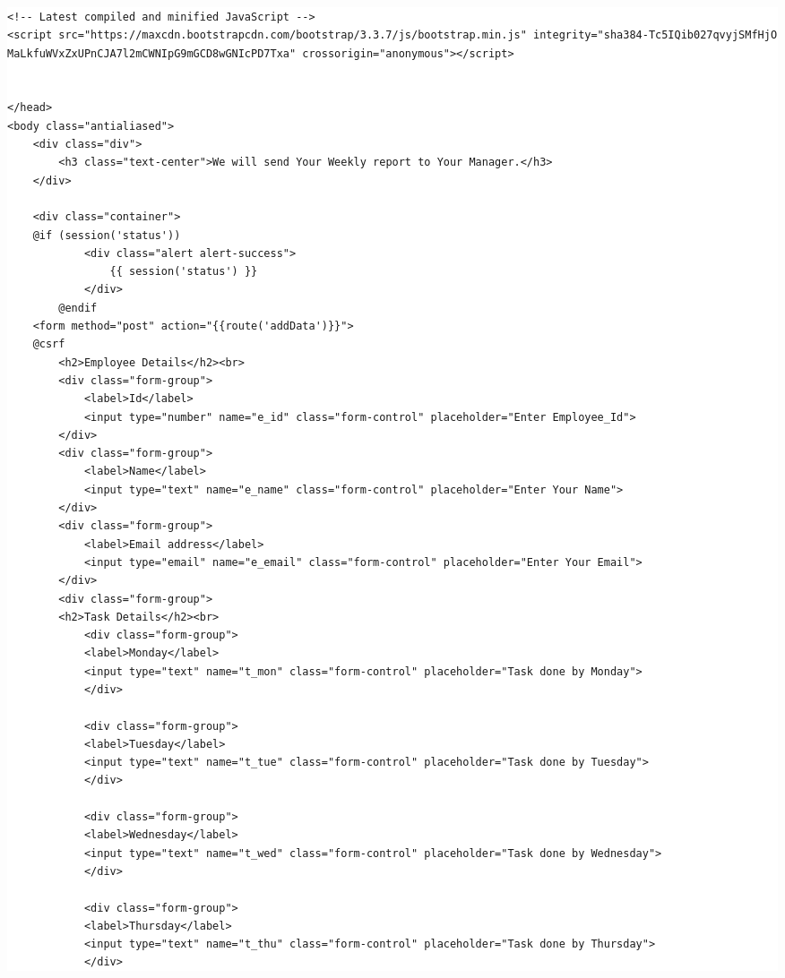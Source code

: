     <!-- Latest compiled and minified JavaScript -->
    <script src="https://maxcdn.bootstrapcdn.com/bootstrap/3.3.7/js/bootstrap.min.js" integrity="sha384-Tc5IQib027qvyjSMfHjOMaLkfuWVxZxUPnCJA7l2mCWNIpG9mGCD8wGNIcPD7Txa" crossorigin="anonymous"></script>
 
        
    </head>
    <body class="antialiased">
        <div class="div">
            <h3 class="text-center">We will send Your Weekly report to Your Manager.</h3>
        </div>
        
        <div class="container">
        @if (session('status'))
                <div class="alert alert-success">
                    {{ session('status') }}
                </div>
            @endif
        <form method="post" action="{{route('addData')}}">
        @csrf
            <h2>Employee Details</h2><br>
            <div class="form-group">
                <label>Id</label>
                <input type="number" name="e_id" class="form-control" placeholder="Enter Employee_Id">
            </div>
            <div class="form-group">
                <label>Name</label>
                <input type="text" name="e_name" class="form-control" placeholder="Enter Your Name">
            </div>
            <div class="form-group">
                <label>Email address</label>
                <input type="email" name="e_email" class="form-control" placeholder="Enter Your Email">    
            </div>
            <div class="form-group">
            <h2>Task Details</h2><br>
                <div class="form-group">
                <label>Monday</label>
                <input type="text" name="t_mon" class="form-control" placeholder="Task done by Monday">
                </div>
 
                <div class="form-group">
                <label>Tuesday</label>
                <input type="text" name="t_tue" class="form-control" placeholder="Task done by Tuesday">
                </div>
 
                <div class="form-group">
                <label>Wednesday</label>
                <input type="text" name="t_wed" class="form-control" placeholder="Task done by Wednesday">
                </div>
 
                <div class="form-group">
                <label>Thursday</label>
                <input type="text" name="t_thu" class="form-control" placeholder="Task done by Thursday">
                </div>
 